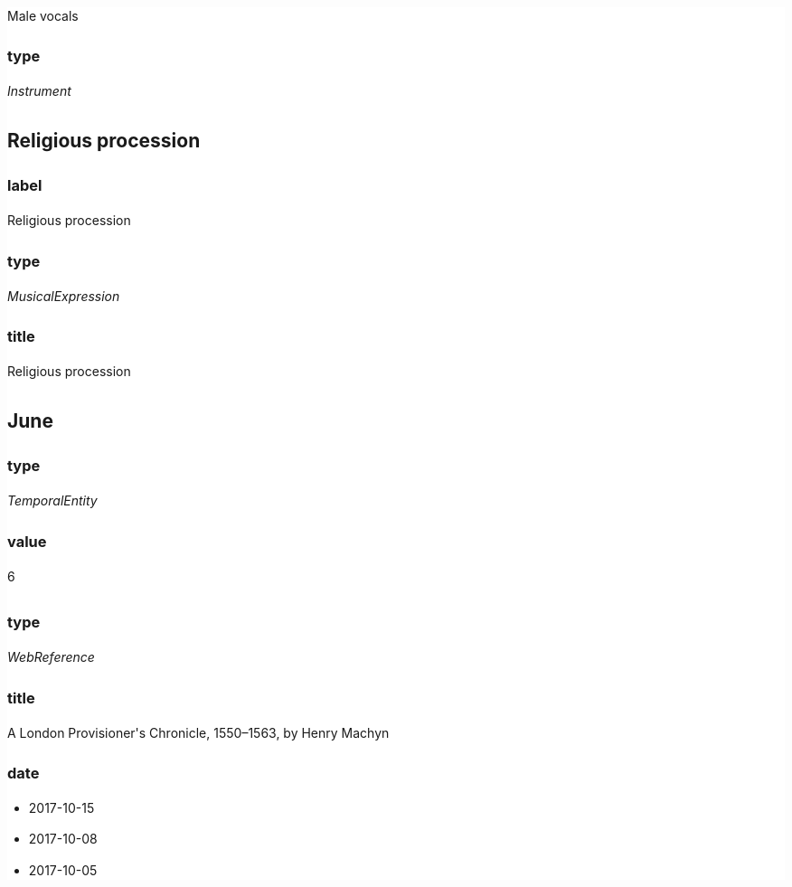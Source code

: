 
Male vocals

### type


*Instrument*

## Religious procession

### label


Religious procession

### type


*MusicalExpression*

### title


Religious procession

## June

### type


*TemporalEntity*

### value


6

## 

### type


*WebReference*

### title


A London Provisioner's Chronicle, 1550–1563, by Henry Machyn

### date

 - 2017-10-15

 - 2017-10-08

 - 2017-10-05
